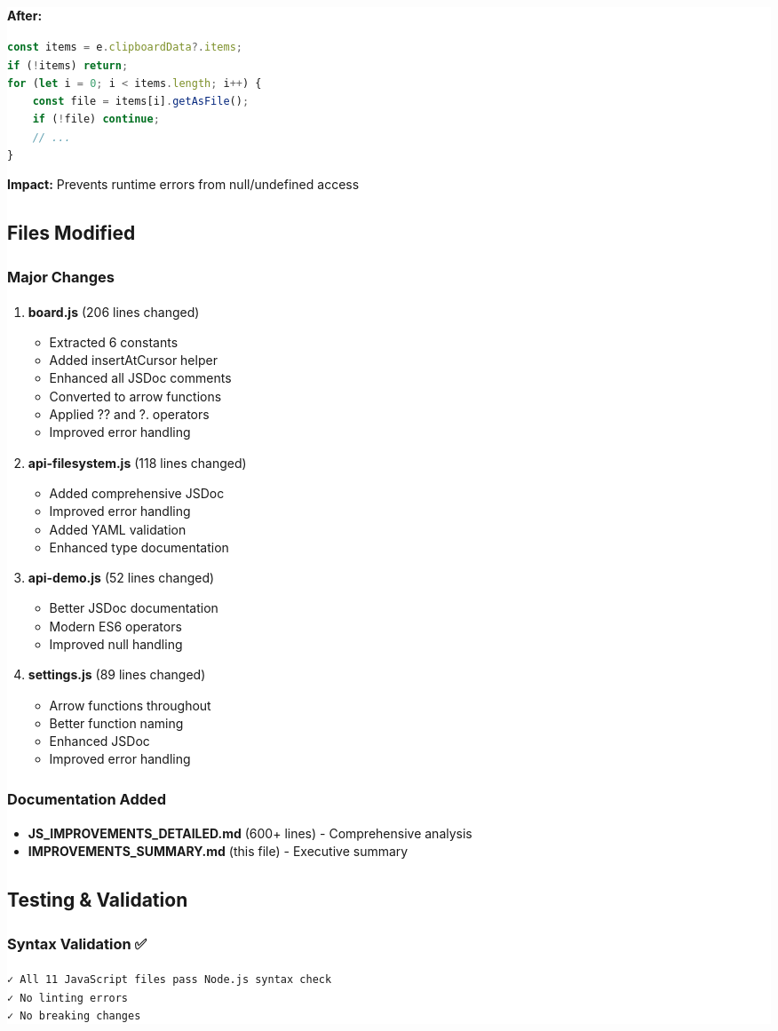 **After:**
```javascript
const items = e.clipboardData?.items;
if (!items) return;
for (let i = 0; i < items.length; i++) {
    const file = items[i].getAsFile();
    if (!file) continue;
    // ...
}
```

**Impact:** Prevents runtime errors from null/undefined access

## Files Modified

### Major Changes
1. **board.js** (206 lines changed)
   - Extracted 6 constants
   - Added insertAtCursor helper
   - Enhanced all JSDoc comments
   - Converted to arrow functions
   - Applied ?? and ?. operators
   - Improved error handling

2. **api-filesystem.js** (118 lines changed)
   - Added comprehensive JSDoc
   - Improved error handling
   - Added YAML validation
   - Enhanced type documentation

3. **api-demo.js** (52 lines changed)
   - Better JSDoc documentation
   - Modern ES6 operators
   - Improved null handling

4. **settings.js** (89 lines changed)
   - Arrow functions throughout
   - Better function naming
   - Enhanced JSDoc
   - Improved error handling

### Documentation Added
- **JS_IMPROVEMENTS_DETAILED.md** (600+ lines) - Comprehensive analysis
- **IMPROVEMENTS_SUMMARY.md** (this file) - Executive summary

## Testing & Validation

### Syntax Validation ✅
```bash
✓ All 11 JavaScript files pass Node.js syntax check
✓ No linting errors
✓ No breaking changes
```
